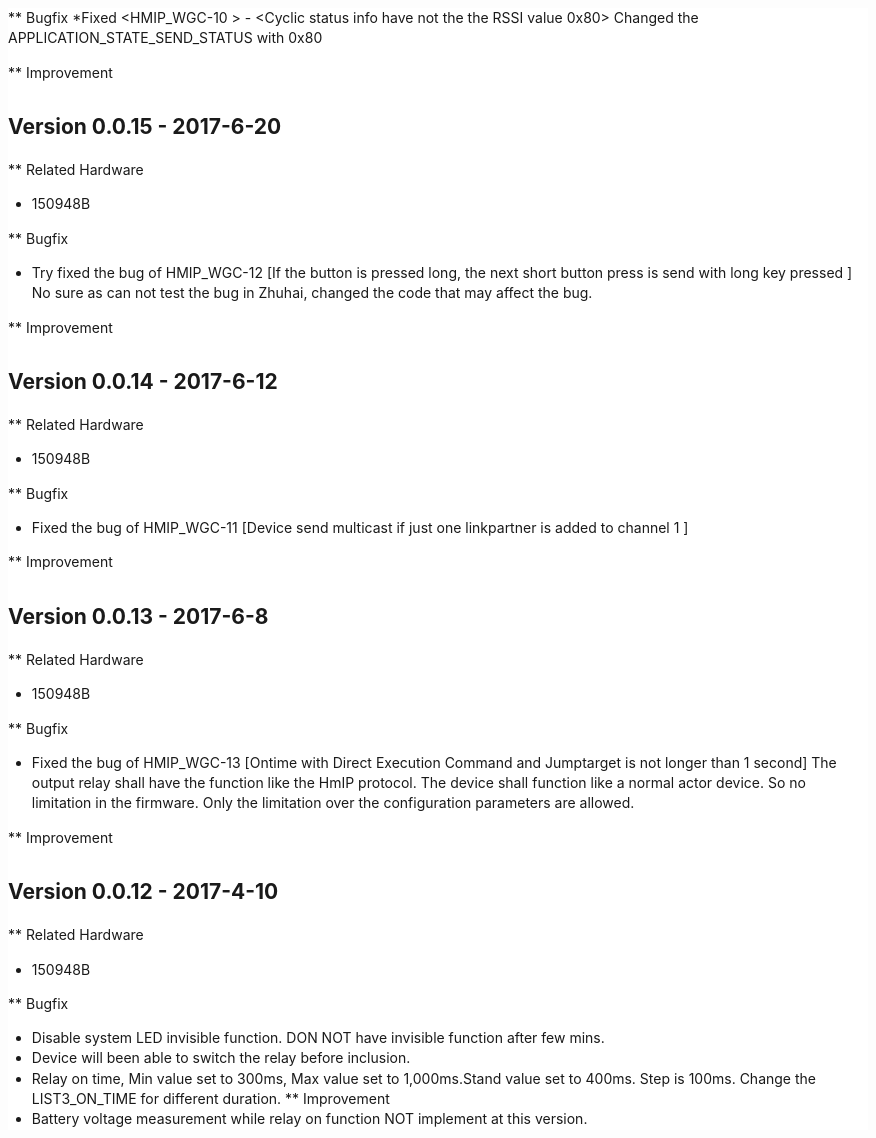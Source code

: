** Bugfix
   *Fixed <HMIP_WGC-10 > - <Cyclic status info have not the the RSSI value 0x80> 
    Changed the APPLICATION_STATE_SEND_STATUS with 0x80 
   
** Improvement

Version 0.0.15 - 2017-6-20
--------------------------------------------------------------

** Related Hardware
   * 150948B

** Bugfix
   * Try fixed the bug of HMIP_WGC-12 [If the button is pressed long, the next short button press is send with long key pressed ]
     No sure as can not test the bug in Zhuhai, changed the code that may affect the bug.
   
** Improvement
 

Version 0.0.14 - 2017-6-12
--------------------------------------------------------------

** Related Hardware
   * 150948B

** Bugfix
   * Fixed the bug of HMIP_WGC-11 [Device send multicast if just one linkpartner is added to channel 1 ]
   
** Improvement
 

Version 0.0.13 - 2017-6-8
--------------------------------------------------------------

** Related Hardware
   * 150948B

** Bugfix
   * Fixed the bug of HMIP_WGC-13 [Ontime with Direct Execution Command and Jumptarget is not longer than 1 second]
     The output relay shall have the function like the HmIP protocol. The device shall function like a normal actor 
   device. So no limitation in the firmware. Only the limitation over the configuration parameters are allowed. 
   
** Improvement
 

Version 0.0.12 - 2017-4-10
--------------------------------------------------------------

** Related Hardware
   * 150948B

** Bugfix
   * Disable system LED invisible function. DON NOT have invisible function after few mins.
   * Device will been able to switch the relay before inclusion.
   * Relay on time, Min value set to 300ms, Max value set to 1,000ms.Stand value set to 400ms. Step is 100ms.
     Change the LIST3_ON_TIME for different duration.
** Improvement
   * Battery voltage measurement while relay on function NOT implement at this version.
